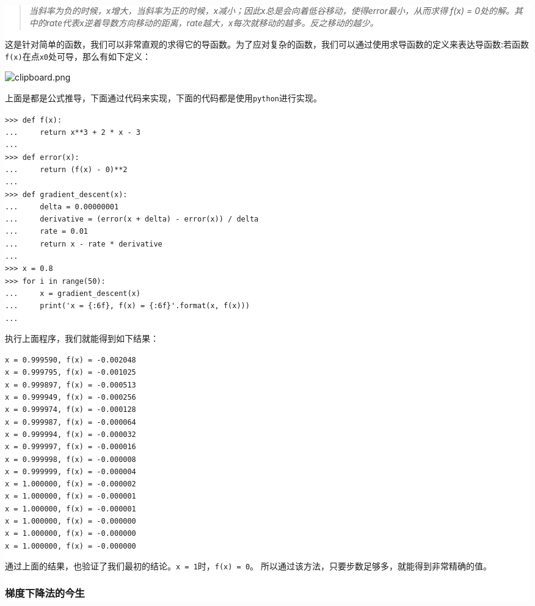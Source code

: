 > *当斜率为负的时候，x增大，当斜率为正的时候，x减小；因此x总是会向着低谷移动，使得error最小，从而求得 f(x) = 0处的解。其中的rate代表x逆着导数方向移动的距离，rate越大，x每次就移动的越多。反之移动的越少。*

这是针对简单的函数，我们可以非常直观的求得它的导函数。为了应对复杂的函数，我们可以通过使用求导函数的定义来表达导函数:若函数`f(x)`在点`x0`处可导，那么有如下定义：

![clipboard.png](https://segmentfault.com/img/bVYuru?w=431&h=54)

上面是都是公式推导，下面通过代码来实现，下面的代码都是使用`python`进行实现。

```
>>> def f(x):
...     return x**3 + 2 * x - 3
...
>>> def error(x):
...     return (f(x) - 0)**2
...
>>> def gradient_descent(x):
...     delta = 0.00000001
...     derivative = (error(x + delta) - error(x)) / delta
...     rate = 0.01
...     return x - rate * derivative
...
>>> x = 0.8
>>> for i in range(50):
...     x = gradient_descent(x)
...     print('x = {:6f}, f(x) = {:6f}'.format(x, f(x)))
...
```

执行上面程序，我们就能得到如下结果：

```
x = 0.999590, f(x) = -0.002048
x = 0.999795, f(x) = -0.001025
x = 0.999897, f(x) = -0.000513
x = 0.999949, f(x) = -0.000256
x = 0.999974, f(x) = -0.000128
x = 0.999987, f(x) = -0.000064
x = 0.999994, f(x) = -0.000032
x = 0.999997, f(x) = -0.000016
x = 0.999998, f(x) = -0.000008
x = 0.999999, f(x) = -0.000004
x = 1.000000, f(x) = -0.000002
x = 1.000000, f(x) = -0.000001
x = 1.000000, f(x) = -0.000001
x = 1.000000, f(x) = -0.000000
x = 1.000000, f(x) = -0.000000
x = 1.000000, f(x) = -0.000000
```

通过上面的结果，也验证了我们最初的结论。`x = 1`时，`f(x) = 0`。
所以通过该方法，只要步数足够多，就能得到非常精确的值。

### 梯度下降法的今生
